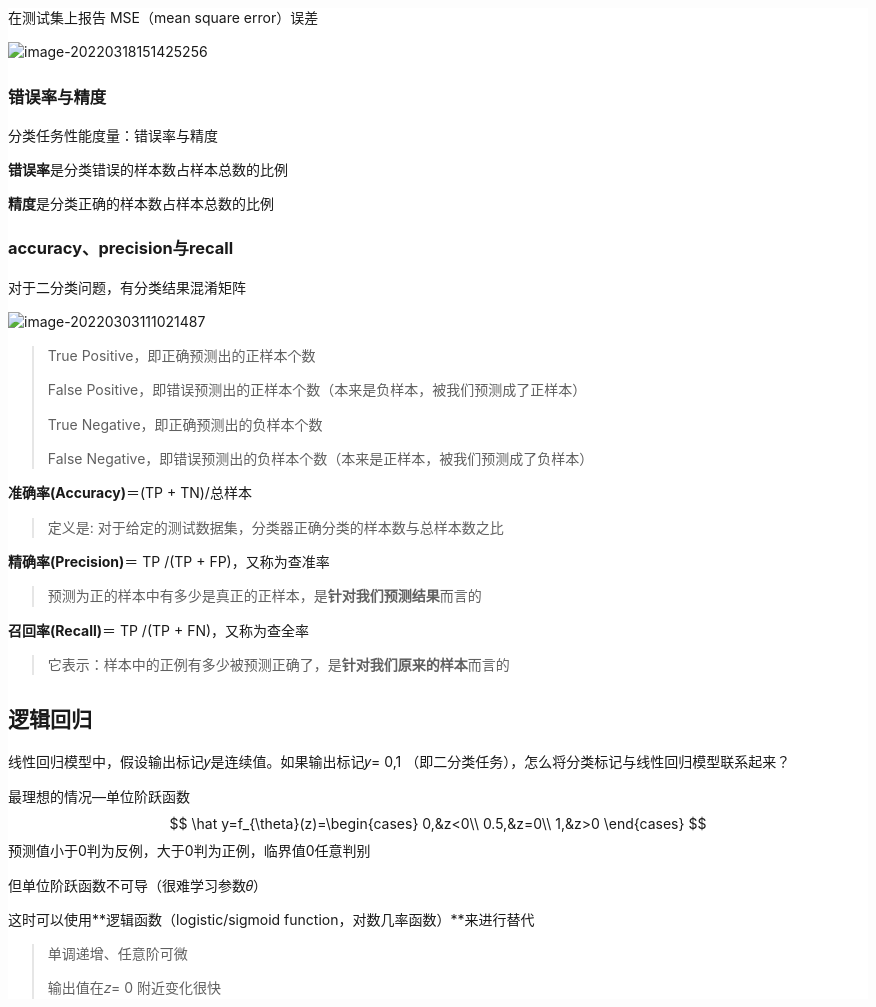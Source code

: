 在测试集上报告 MSE（mean square error）误差

![image-20220318151425256](https://note-image-1307786938.cos.ap-beijing.myqcloud.com/typora/qshell/image-20220318151425256.png)

### 错误率与精度

分类任务性能度量：错误率与精度

**错误率**是分类错误的样本数占样本总数的比例

**精度**是分类正确的样本数占样本总数的比例

### accuracy、precision与recall

对于二分类问题，有分类结果混淆矩阵

![image-20220303111021487](https://note-image-1307786938.cos.ap-beijing.myqcloud.com/typora/qshell/image-20220303111021487.png)

> True Positive，即正确预测出的正样本个数
>
> False Positive，即错误预测出的正样本个数（本来是负样本，被我们预测成了正样本）
>
> True Negative，即正确预测出的负样本个数
>
> False Negative，即错误预测出的负样本个数（本来是正样本，被我们预测成了负样本）

**准确率(Accuracy)**＝(TP + TN)/总样本

> 定义是: 对于给定的测试数据集，分类器正确分类的样本数与总样本数之比

**精确率(Precision)**＝ TP /(TP + FP)，又称为查准率

> 预测为正的样本中有多少是真正的正样本，是**针对我们预测结果**而言的

**召回率(Recall)**＝ TP /(TP + FN)，又称为查全率

> 它表示：样本中的正例有多少被预测正确了，是**针对我们原来的样本**而言的

## 逻辑回归

线性回归模型中，假设输出标记𝑦是连续值。如果输出标记𝑦= 0,1 （即二分类任务），怎么将分类标记与线性回归模型联系起来？

最理想的情况—单位阶跃函数
$$
\hat y=f_{\theta}(z)=\begin{cases}
0,&z<0\\
0.5,&z=0\\
1,&z>0
\end{cases}
$$
预测值小于0判为反例，大于0判为正例，临界值0任意判别

但单位阶跃函数不可导（很难学习参数𝜃）

这时可以使用**逻辑函数（logistic/sigmoid function，对数几率函数）**来进行替代

> 单调递增、任意阶可微
>
> 输出值在𝑧= 0 附近变化很快
